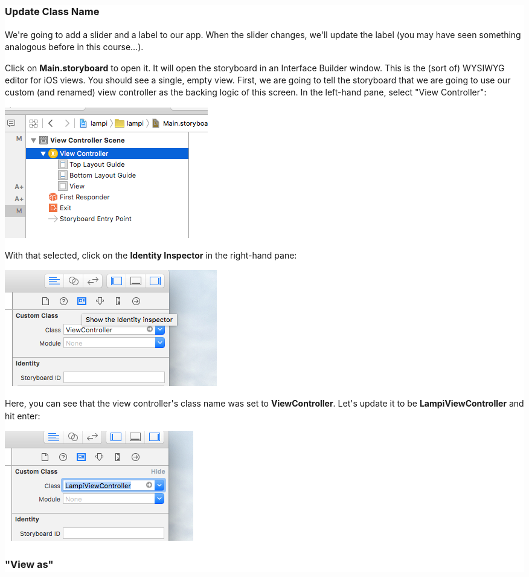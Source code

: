 ### Update Class Name

We're going to add a slider and a label to our app. When the slider changes, we'll update the label (you may have seen something analogous before in this course...).

Click on **Main.storyboard** to open it. It will open the storyboard in an Interface Builder window. This is the (sort of) WYSIWYG editor for iOS views. You should see a single, empty view. First, we are going to tell the storyboard that we are going to use our custom (and renamed) view controller as the backing logic of this screen. In the left-hand pane, select "View Controller":

![](Images/select_view_controller.png)

With that selected, click on the **Identity Inspector** in the right-hand pane:

![](Images/identity_inspector.png)

Here, you can see that the view controller's class name was set to **ViewController**. Let's update it to be **LampiViewController** and hit enter:

![](Images/updated_class_name.png)

### "View as"
